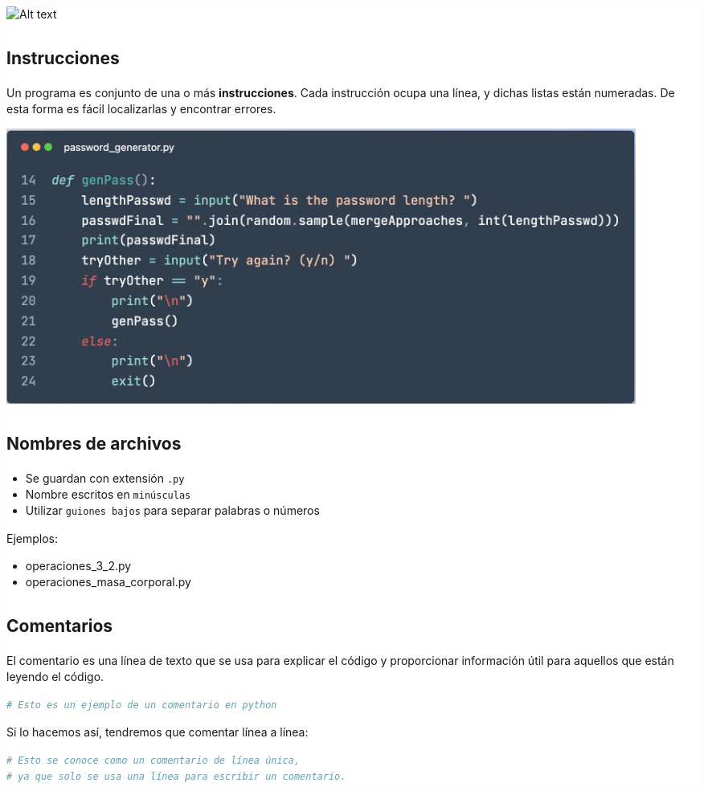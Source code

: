 ![Alt text](image.png)

## Instrucciones

Un programa es conjunto de una o más **instrucciones**. Cada instrucción ocupa una línea, y dichas listas están numeradas. De esta forma es fácil localizarlas y encontrar errores.

![](img/2023-12-01-16-34-31.png)

## Nombres de archivos

- Se guardan con extensión ``.py``
- Nombre escritos en ``minúsculas``
- Utilizar ``guiones bajos`` para separar palabras o números

Ejemplos:

- operaciones_3_2.py
- operaciones_masa_corporal.py

## Comentarios

El comentario es una línea de texto que se usa para explicar el código
y proporcionar información útil para aquellos que están leyendo el código.

```python
# Esto es un ejemplo de un comentario en python
```

Si lo hacemos así, tendremos que comentar línea a línea:

```python
# Esto se conoce como un comentario de línea única,
# ya que solo se usa una línea para escribir un comentario.
```
